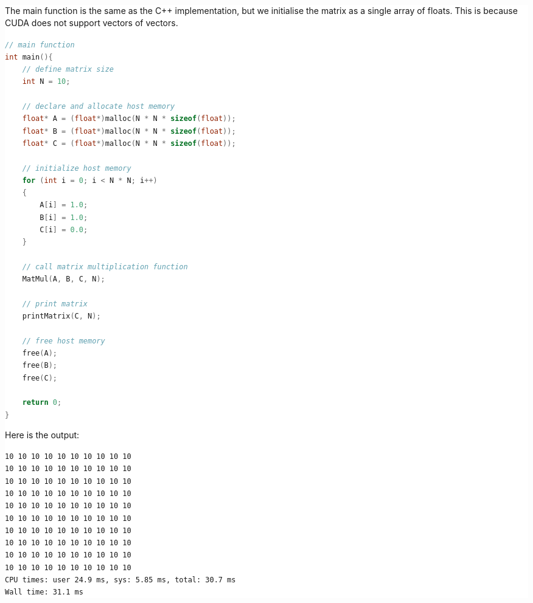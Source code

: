 The main function is the same as the C++ implementation, but we initialise the matrix as a single array of floats. This is because CUDA does not support vectors of vectors. 

```c++
// main function
int main(){
    // define matrix size
    int N = 10;

    // declare and allocate host memory
    float* A = (float*)malloc(N * N * sizeof(float));
    float* B = (float*)malloc(N * N * sizeof(float));
    float* C = (float*)malloc(N * N * sizeof(float));

    // initialize host memory
    for (int i = 0; i < N * N; i++)
    {
        A[i] = 1.0;
        B[i] = 1.0;
        C[i] = 0.0;
    }

    // call matrix multiplication function
    MatMul(A, B, C, N);

    // print matrix
    printMatrix(C, N);

    // free host memory
    free(A);
    free(B);
    free(C);

    return 0;
}
```

Here is the output:
```bash
10 10 10 10 10 10 10 10 10 10
10 10 10 10 10 10 10 10 10 10
10 10 10 10 10 10 10 10 10 10
10 10 10 10 10 10 10 10 10 10
10 10 10 10 10 10 10 10 10 10
10 10 10 10 10 10 10 10 10 10
10 10 10 10 10 10 10 10 10 10
10 10 10 10 10 10 10 10 10 10
10 10 10 10 10 10 10 10 10 10
10 10 10 10 10 10 10 10 10 10
CPU times: user 24.9 ms, sys: 5.85 ms, total: 30.7 ms
Wall time: 31.1 ms
```
